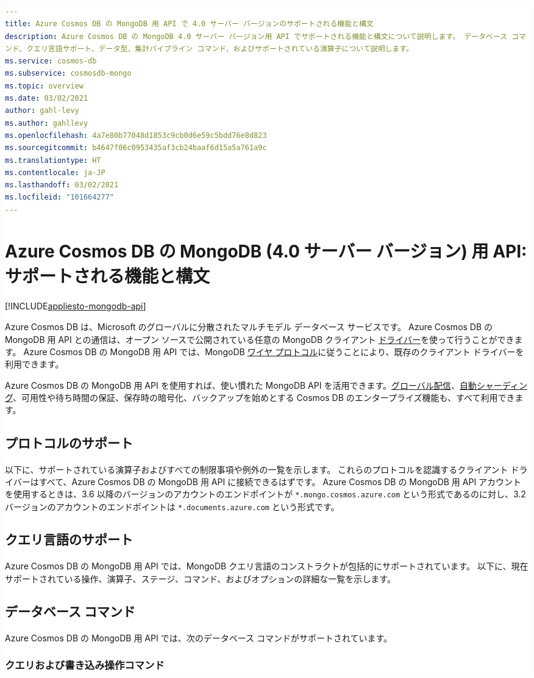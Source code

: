 ```yaml
---
title: Azure Cosmos DB の MongoDB 用 API で 4.0 サーバー バージョンのサポートされる機能と構文
description: Azure Cosmos DB の MongoDB 4.0 サーバー バージョン用 API でサポートされる機能と構文について説明します。 データベース コマンド、クエリ言語サポート、データ型、集計パイプライン コマンド、およびサポートされている演算子について説明します。
ms.service: cosmos-db
ms.subservice: cosmosdb-mongo
ms.topic: overview
ms.date: 03/02/2021
author: gahl-levy
ms.author: gahllevy
ms.openlocfilehash: 4a7e80b77048d1853c9cb0d6e59c5bdd76e8d823
ms.sourcegitcommit: b4647f06c0953435af3cb24baaf6d15a5a761a9c
ms.translationtype: HT
ms.contentlocale: ja-JP
ms.lasthandoff: 03/02/2021
ms.locfileid: "101664277"
---
```

# <a name="azure-cosmos-dbs-api-for-mongodb-40-server-version-supported-features-and-syntax"></a>Azure Cosmos DB の MongoDB (4.0 サーバー バージョン) 用 API: サポートされる機能と構文
[!INCLUDE[appliesto-mongodb-api](includes/appliesto-mongodb-api.md)]

Azure Cosmos DB は、Microsoft のグローバルに分散されたマルチモデル データベース サービスです。 Azure Cosmos DB の MongoDB 用 API との通信は、オープン ソースで公開されている任意の MongoDB クライアント [ドライバー](https://docs.mongodb.org/ecosystem/drivers)を使って行うことができます。 Azure Cosmos DB の MongoDB 用 API では、MongoDB [ワイヤ プロトコル](https://docs.mongodb.org/manual/reference/mongodb-wire-protocol)に従うことにより、既存のクライアント ドライバーを利用できます。

Azure Cosmos DB の MongoDB 用 API を使用すれば、使い慣れた MongoDB API を活用できます。[グローバル配信](distribute-data-globally.md)、[自動シャーディング](partitioning-overview.md)、可用性や待ち時間の保証、保存時の暗号化、バックアップを始めとする Cosmos DB のエンタープライズ機能も、すべて利用できます。

## <a name="protocol-support"></a>プロトコルのサポート

以下に、サポートされている演算子およびすべての制限事項や例外の一覧を示します。 これらのプロトコルを認識するクライアント ドライバーはすべて、Azure Cosmos DB の MongoDB 用 API に接続できるはずです。 Azure Cosmos DB の MongoDB 用 API アカウントを使用するときは、3.6 以降のバージョンのアカウントのエンドポイントが `*.mongo.cosmos.azure.com` という形式であるのに対し、3.2 バージョンのアカウントのエンドポイントは `*.documents.azure.com` という形式です。

## <a name="query-language-support"></a>クエリ言語のサポート

Azure Cosmos DB の MongoDB 用 API では、MongoDB クエリ言語のコンストラクトが包括的にサポートされています。 以下に、現在サポートされている操作、演算子、ステージ、コマンド、およびオプションの詳細な一覧を示します。

## <a name="database-commands"></a>データベース コマンド

Azure Cosmos DB の MongoDB 用 API では、次のデータベース コマンドがサポートされています。

### <a name="query-and-write-operation-commands"></a>クエリおよび書き込み操作コマンド
